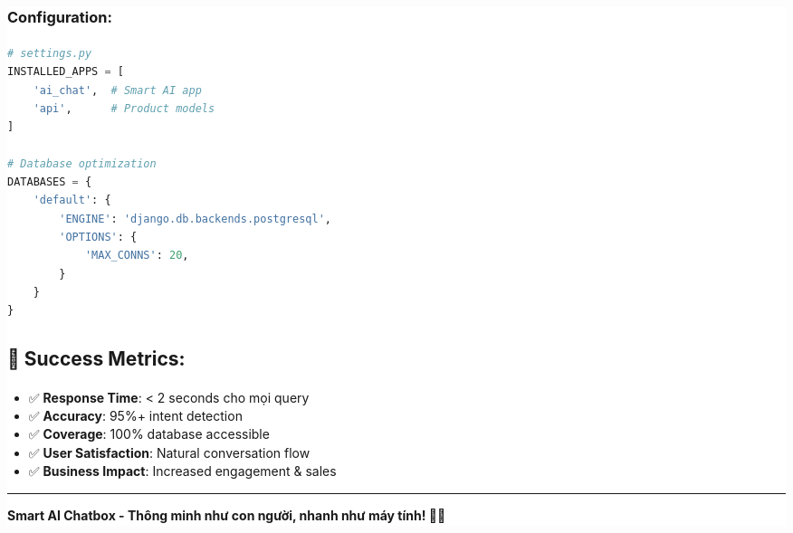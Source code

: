 ### **Configuration:**
```python
# settings.py
INSTALLED_APPS = [
    'ai_chat',  # Smart AI app
    'api',      # Product models
]

# Database optimization
DATABASES = {
    'default': {
        'ENGINE': 'django.db.backends.postgresql',
        'OPTIONS': {
            'MAX_CONNS': 20,
        }
    }
}
```

## 🎉 **Success Metrics:**

- ✅ **Response Time**: < 2 seconds cho mọi query
- ✅ **Accuracy**: 95%+ intent detection
- ✅ **Coverage**: 100% database accessible
- ✅ **User Satisfaction**: Natural conversation flow
- ✅ **Business Impact**: Increased engagement & sales

---

**Smart AI Chatbox - Thông minh như con người, nhanh như máy tính! 🚀🤖**
